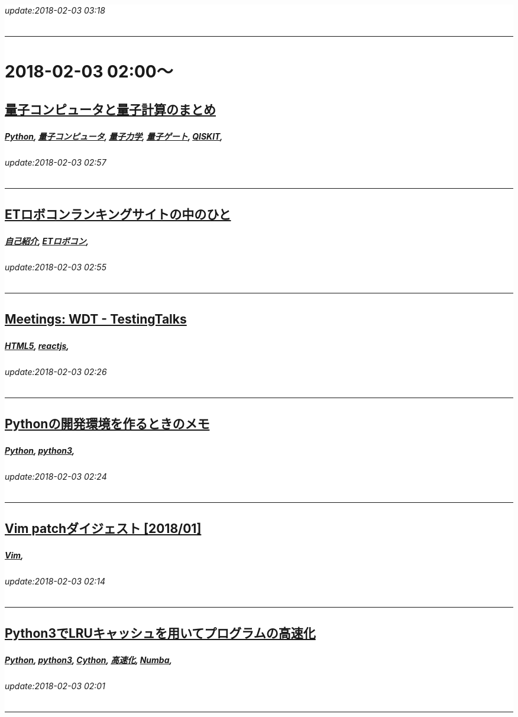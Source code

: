 ###### update:2018-02-03 03:18
---




# 2018-02-03 02:00～
## [量子コンピュータと量子計算のまとめ](https://qiita.com/ogyogugige/items/11a7d04c746d02fa5122)
##### [Python](https://qiita.com/tags/Python), [量子コンピュータ](https://qiita.com/tags/量子コンピュータ), [量子力学](https://qiita.com/tags/量子力学), [量子ゲート](https://qiita.com/tags/量子ゲート), [QISKIT](https://qiita.com/tags/QISKIT), 
###### update:2018-02-03 02:57
---
## [ETロボコンランキングサイトの中のひと](https://qiita.com/tetsuya-ooooo/items/f4a2110338e7a4ed862a)
##### [自己紹介](https://qiita.com/tags/自己紹介), [ETロボコン](https://qiita.com/tags/ETロボコン), 
###### update:2018-02-03 02:55
---
## [Meetings: WDT - TestingTalks](https://qiita.com/roberbnd/items/6960af07a08e7ce4c7a5)
##### [HTML5](https://qiita.com/tags/HTML5), [reactjs](https://qiita.com/tags/reactjs), 
###### update:2018-02-03 02:26
---
## [Pythonの開発環境を作るときのメモ](https://qiita.com/1ain2/items/6b97eda43fa617b4fa02)
##### [Python](https://qiita.com/tags/Python), [python3](https://qiita.com/tags/python3), 
###### update:2018-02-03 02:24
---
## [Vim patchダイジェスト [2018/01]](https://qiita.com/h_east/items/ae16f755f04271a3d0ac)
##### [Vim](https://qiita.com/tags/Vim), 
###### update:2018-02-03 02:14
---
## [Python3でLRUキャッシュを用いてプログラムの高速化](https://qiita.com/k33asby/items/4d471932e299edd08b24)
##### [Python](https://qiita.com/tags/Python), [python3](https://qiita.com/tags/python3), [Cython](https://qiita.com/tags/Cython), [高速化](https://qiita.com/tags/高速化), [Numba](https://qiita.com/tags/Numba), 
###### update:2018-02-03 02:01
---
